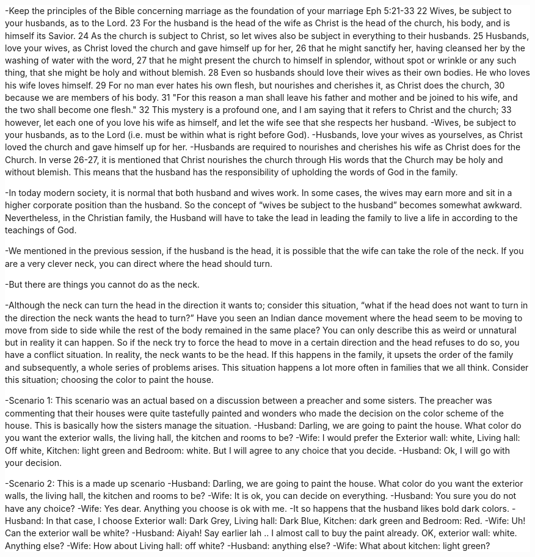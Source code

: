 -Keep the principles of the Bible concerning marriage as the foundation of your marriage
Eph 5:21-33
 22 Wives, be subject to your husbands, as to the Lord. 23 For the husband is the head of the wife as Christ is the head of the church, his body, and is himself its Savior. 24 As the church is subject to Christ, so let wives also be subject in everything to their husbands. 25 Husbands, love your wives, as Christ loved the church and gave himself up for her, 26 that he might sanctify her, having cleansed her by the washing of water with the word, 27 that he might present the church to himself in splendor, without spot or wrinkle or any such thing, that she might be holy and without blemish. 28 Even so husbands should love their wives as their own bodies. He who loves his wife loves himself. 29 For no man ever hates his own flesh, but nourishes and cherishes it, as Christ does the church, 30 because we are members of his body. 31 "For this reason a man shall leave his father and mother and be joined to his wife, and the two shall become one flesh." 32 This mystery is a profound one, and I am saying that it refers to Christ and the church; 33 however, let each one of you love his wife as himself, and let the wife see that she respects her husband. 
-Wives, be subject to your husbands, as to the Lord (i.e. must be within what is right before God).
-Husbands, love your wives as yourselves, as Christ loved the church and gave himself up for her. 
-Husbands are required to nourishes and cherishes his wife as Christ does for the Church. In verse 26-27, it is mentioned that Christ nourishes the church through His words that the Church may be holy and without blemish. This means that the husband has the responsibility of upholding the words of God in the family.

-In today modern society, it is normal that both husband and wives work. In some cases, the wives may earn more and sit in a higher corporate position than the husband. So the concept of “wives be subject to the husband” becomes somewhat awkward. Nevertheless, in the Christian family, the Husband will have to take the lead in leading the family to live a life in according to the teachings of God.

-We mentioned in the previous session, if the husband is the head, it is possible that the wife can take the role of the neck. If you are a very clever neck, you can direct where the head should turn. 

-But there are things you cannot do as the neck.

-Although the neck can turn the head in the direction it wants to; consider this situation, “what if the head does not want to turn in the direction the neck wants the head to turn?” Have you seen an Indian dance movement where the head seem to be moving to move from side to side while the rest of the body remained in the same place? You can only describe this as weird or unnatural but in reality it can happen. So if the neck try to force the head to move in a certain direction and the head refuses to do so, you have a conflict situation. In reality, the neck wants to be the head. If this happens in the family, it upsets the order of the family and subsequently, a whole series of problems arises. This situation happens a lot more often in families that we all think. Consider this situation; choosing the color to paint the house.

-Scenario 1: This scenario was an actual based on a discussion between a preacher and some sisters. The preacher was commenting that their houses were quite tastefully painted and wonders who made the decision on the color scheme of the house. This is basically how the sisters manage the situation.
-Husband: Darling, we are going to paint the house. What color do you want the exterior walls, the living hall, the kitchen and rooms to be?
-Wife: I would prefer the Exterior wall: white, Living hall: Off white, Kitchen: light green and Bedroom: white. But I will agree to any choice that you decide.
-Husband: Ok, I will go with your decision.

-Scenario 2: This is a made up scenario
-Husband: Darling, we are going to paint the house. What color do you want the exterior walls, the living hall, the kitchen and rooms to be?
-Wife: It is ok, you can decide on everything.
-Husband: You sure you do not have any choice?
-Wife: Yes dear. Anything you choose is ok with me.
-It so happens that the husband likes bold dark colors.
-Husband: In that case, I choose Exterior wall: Dark Grey, Living hall: Dark Blue, Kitchen: dark green and Bedroom: Red.
-Wife: Uh! Can the exterior wall be white?
-Husband: Aiyah! Say earlier lah .. I almost call to buy the paint already. OK, exterior wall: white. Anything else?
-Wife: How about Living hall: off white?
-Husband: anything else?
-Wife: What about kitchen: light green?